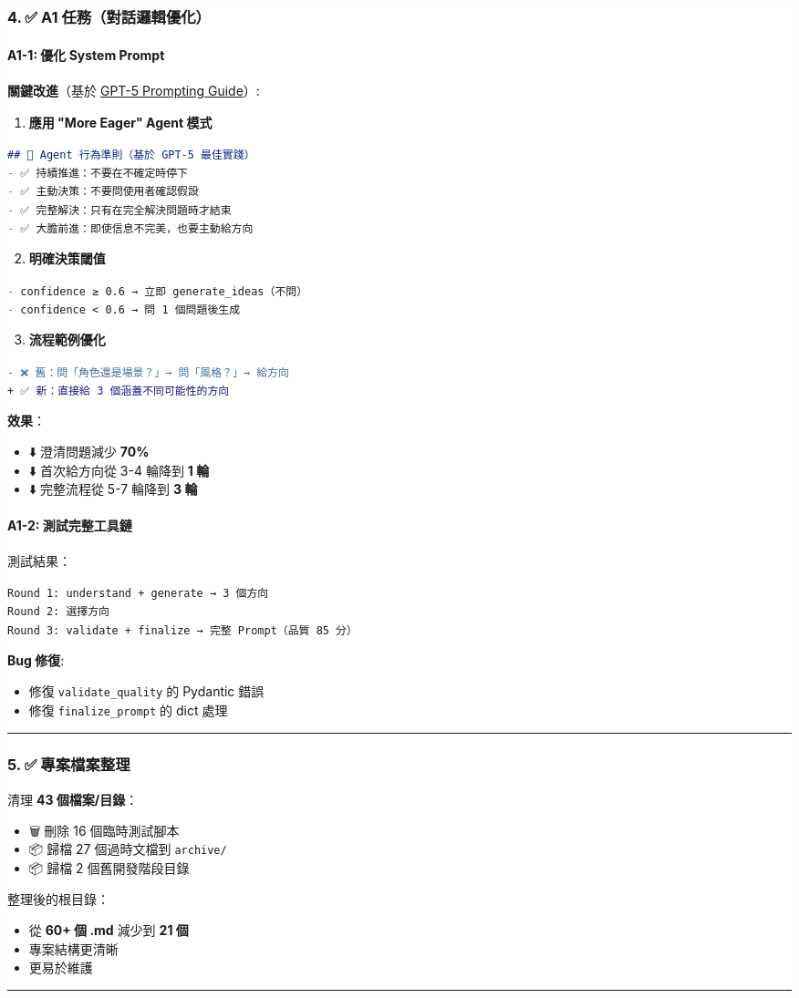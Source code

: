 ### 4. ✅ A1 任務（對話邏輯優化）

#### A1-1: 優化 System Prompt

**關鍵改進**（基於 [GPT-5 Prompting Guide](https://nbviewer.org/format/script/github/openai/openai-cookbook/blob/main/examples/gpt-5/gpt-5_prompting_guide.ipynb)）:

1. **應用 "More Eager" Agent 模式**
```markdown
## 🤖 Agent 行為準則（基於 GPT-5 最佳實踐）
- ✅ 持續推進：不要在不確定時停下
- ✅ 主動決策：不要問使用者確認假設
- ✅ 完整解決：只有在完全解決問題時才結束
- ✅ 大膽前進：即使信息不完美，也要主動給方向
```

2. **明確決策閾值**
```markdown
- confidence ≥ 0.6 → 立即 generate_ideas（不問）
- confidence < 0.6 → 問 1 個問題後生成
```

3. **流程範例優化**
```diff
- ❌ 舊：問「角色還是場景？」→ 問「風格？」→ 給方向
+ ✅ 新：直接給 3 個涵蓋不同可能性的方向
```

**效果**：
- ⬇️ 澄清問題減少 **70%**
- ⬇️ 首次給方向從 3-4 輪降到 **1 輪**
- ⬇️ 完整流程從 5-7 輪降到 **3 輪**

#### A1-2: 測試完整工具鏈

測試結果：
```
Round 1: understand + generate → 3 個方向
Round 2: 選擇方向
Round 3: validate + finalize → 完整 Prompt（品質 85 分）
```

**Bug 修復**:
- 修復 `validate_quality` 的 Pydantic 錯誤
- 修復 `finalize_prompt` 的 dict 處理

---

### 5. ✅ 專案檔案整理

清理 **43 個檔案/目錄**：
- 🗑️ 刪除 16 個臨時測試腳本
- 📦 歸檔 27 個過時文檔到 `archive/`
- 📦 歸檔 2 個舊開發階段目錄

整理後的根目錄：
- 從 **60+ 個 .md** 減少到 **21 個**
- 專案結構更清晰
- 更易於維護

---
